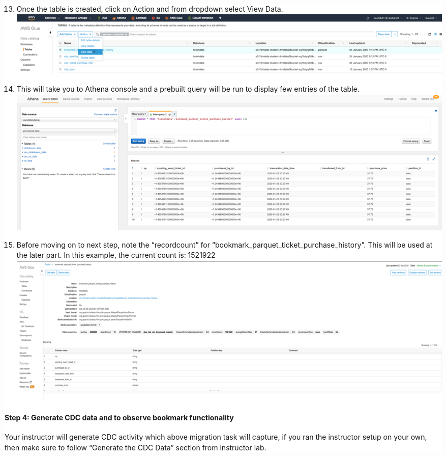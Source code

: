 13.	 Once the table is created, click on Action and from dropdown select View Data. 
![](../600/images/72.png)

14. This will take you to Athena console and a prebuilt query will be run to display few entries of the table.  
![](../600/images/73.png)

15. Before moving on to next step, note the “recordcount” for “bookmark_parquet_ticket_purchase_history”. This will be used at the later part. In this example, the current count is: 1521922
![](../600/images/74.png) 

#### Step 4: Generate CDC data and to observe bookmark functionality

Your instructor will generate CDC activity which above migration task will capture, if you ran the instructor setup on your own, then make sure to follow “Generate the CDC Data” section from instructor lab. 
